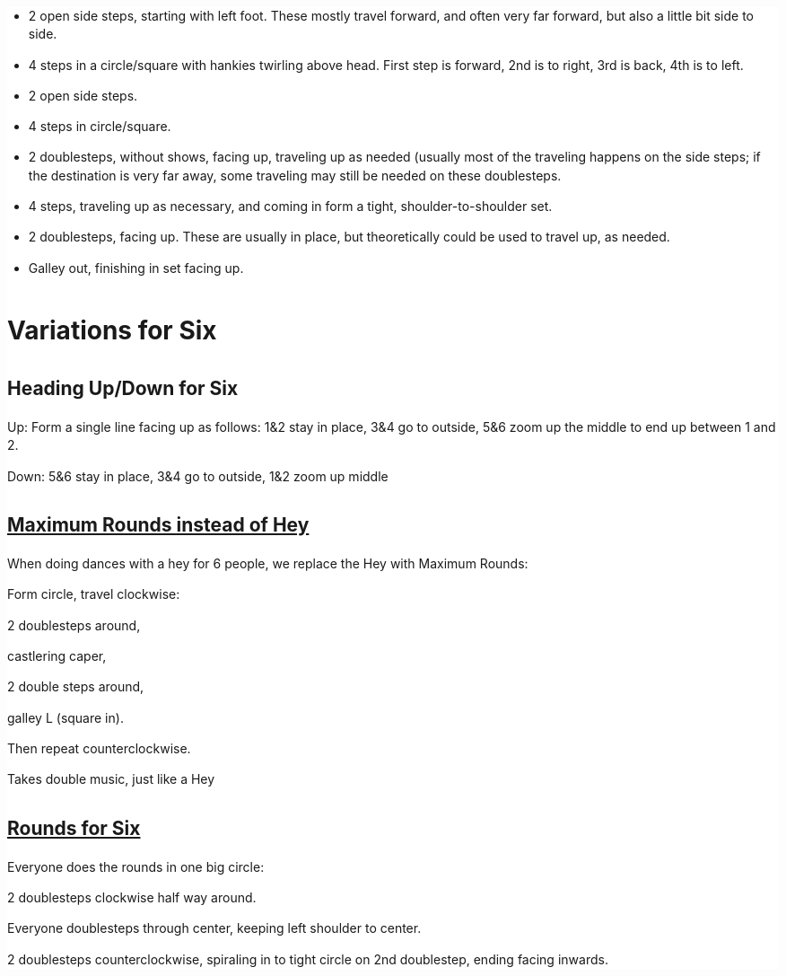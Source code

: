 * 2 open side steps, starting with left foot.  These mostly travel forward, and often very far forward, but also a little bit side to side.

* 4 steps in a circle/square with hankies twirling above head.  First step is forward, 2nd is to right, 3rd is back, 4th is to left.

* 2 open side steps.

* 4 steps in circle/square.

* 2 doublesteps, without shows, facing up, traveling up as needed (usually most of the traveling happens on the side steps; if the destination is very far away, some traveling may still be needed on these doublesteps.

* 4 steps, traveling up as necessary, and coming in form a tight, shoulder-to-shoulder set.

* 2 doublesteps, facing up.  These are usually in place, but theoretically could be used to travel up, as needed.

* Galley out, finishing in set facing up.

# Variations for Six

## Heading Up/Down for Six

Up: Form a single line facing up as follows: 1&2 stay in place, 3&4 go to outside, 5&6 zoom up the middle to end up between 1 and 2.

Down: 5&6 stay in place, 3&4 go to outside, 1&2 zoom up middle

## [Maximum Rounds instead of Hey](#maximum-rounds)

When doing dances with a hey for 6 people, we replace the Hey with Maximum Rounds:

Form circle, travel clockwise:

2 doublesteps around,

castlering caper,

2 double steps around,

galley L (square in).

Then repeat counterclockwise.

Takes double music, just like a Hey

## [Rounds for Six](#rounds-for-six)

Everyone does the rounds in one big circle:

2 doublesteps clockwise half way around.

Everyone doublesteps through center, keeping left shoulder to center.

2 doublesteps counterclockwise, spiraling in to tight circle on 2nd doublestep, ending facing inwards.
